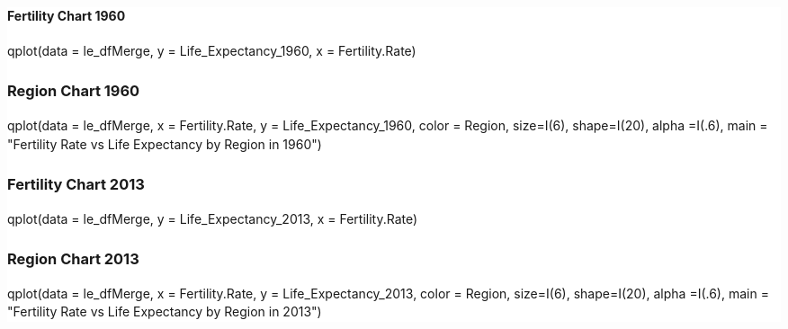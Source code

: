 #### Fertility Chart 1960
qplot(data = le_dfMerge, y = Life_Expectancy_1960, x = Fertility.Rate)

### Region Chart 1960
qplot(data = le_dfMerge, x = Fertility.Rate, y = Life_Expectancy_1960,
      color = Region, size=I(6), shape=I(20), alpha =I(.6), main = "Fertility Rate vs Life Expectancy by Region in 1960")

### Fertility Chart 2013
qplot(data = le_dfMerge, y = Life_Expectancy_2013, x = Fertility.Rate)

### Region Chart 2013
qplot(data = le_dfMerge, x = Fertility.Rate, y = Life_Expectancy_2013,
color = Region, size=I(6), shape=I(20), alpha =I(.6), main = "Fertility Rate vs Life Expectancy by Region in 2013")







